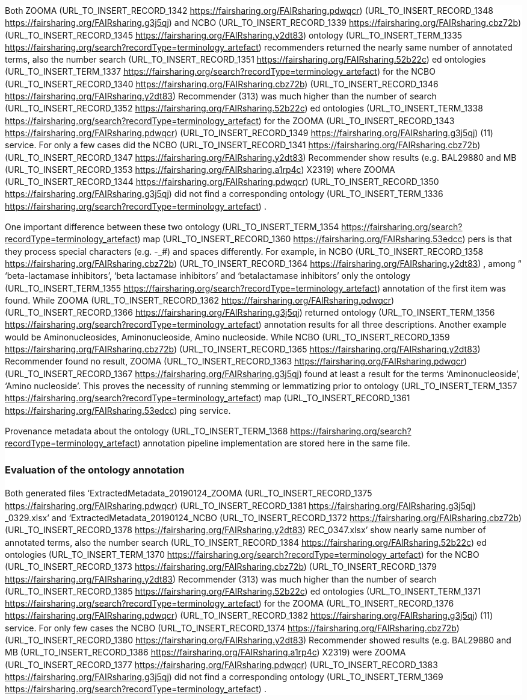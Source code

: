 Both ZOOMA (URL_TO_INSERT_RECORD_1342 https://fairsharing.org/FAIRsharing.pdwqcr)  (URL_TO_INSERT_RECORD_1348 https://fairsharing.org/FAIRsharing.g3j5qj)  and NCBO (URL_TO_INSERT_RECORD_1339 https://fairsharing.org/FAIRsharing.cbz72b)  (URL_TO_INSERT_RECORD_1345 https://fairsharing.org/FAIRsharing.y2dt83)  ontology (URL_TO_INSERT_TERM_1335 https://fairsharing.org/search?recordType=terminology_artefact)  recommenders returned the nearly same number of annotated terms, also the number search (URL_TO_INSERT_RECORD_1351 https://fairsharing.org/FAIRsharing.52b22c) ed ontologies (URL_TO_INSERT_TERM_1337 https://fairsharing.org/search?recordType=terminology_artefact)  for the NCBO (URL_TO_INSERT_RECORD_1340 https://fairsharing.org/FAIRsharing.cbz72b)  (URL_TO_INSERT_RECORD_1346 https://fairsharing.org/FAIRsharing.y2dt83)  Recommender (313) was much higher than the number of search (URL_TO_INSERT_RECORD_1352 https://fairsharing.org/FAIRsharing.52b22c) ed ontologies (URL_TO_INSERT_TERM_1338 https://fairsharing.org/search?recordType=terminology_artefact)  for the ZOOMA (URL_TO_INSERT_RECORD_1343 https://fairsharing.org/FAIRsharing.pdwqcr)  (URL_TO_INSERT_RECORD_1349 https://fairsharing.org/FAIRsharing.g3j5qj)  (11) service. For only a few cases did the NCBO (URL_TO_INSERT_RECORD_1341 https://fairsharing.org/FAIRsharing.cbz72b)  (URL_TO_INSERT_RECORD_1347 https://fairsharing.org/FAIRsharing.y2dt83)  Recommender show results (e.g. BAL29880 and MB (URL_TO_INSERT_RECORD_1353 https://fairsharing.org/FAIRsharing.a1rp4c) X2319) where ZOOMA (URL_TO_INSERT_RECORD_1344 https://fairsharing.org/FAIRsharing.pdwqcr)  (URL_TO_INSERT_RECORD_1350 https://fairsharing.org/FAIRsharing.g3j5qj)  did not find a corresponding ontology (URL_TO_INSERT_TERM_1336 https://fairsharing.org/search?recordType=terminology_artefact) . 

One important difference between these two ontology (URL_TO_INSERT_TERM_1354 https://fairsharing.org/search?recordType=terminology_artefact)  map (URL_TO_INSERT_RECORD_1360 https://fairsharing.org/FAIRsharing.53edcc) pers is that they process special characters (e.g. -_#) and spaces differently. For example, in NCBO (URL_TO_INSERT_RECORD_1358 https://fairsharing.org/FAIRsharing.cbz72b)  (URL_TO_INSERT_RECORD_1364 https://fairsharing.org/FAIRsharing.y2dt83) , among “ ‘beta-lactamase inhibitors’, ‘beta lactamase inhibitors’ and ‘betalactamase inhibitors’ only the ontology (URL_TO_INSERT_TERM_1355 https://fairsharing.org/search?recordType=terminology_artefact)  annotation of the first item was found. While ZOOMA (URL_TO_INSERT_RECORD_1362 https://fairsharing.org/FAIRsharing.pdwqcr)  (URL_TO_INSERT_RECORD_1366 https://fairsharing.org/FAIRsharing.g3j5qj)  returned ontology (URL_TO_INSERT_TERM_1356 https://fairsharing.org/search?recordType=terminology_artefact)  annotation results for all three descriptions. Another example would be Aminonucleosides, Aminonucleoside, Amino nucleoside. While NCBO (URL_TO_INSERT_RECORD_1359 https://fairsharing.org/FAIRsharing.cbz72b)  (URL_TO_INSERT_RECORD_1365 https://fairsharing.org/FAIRsharing.y2dt83)  Recommender found no result, ZOOMA (URL_TO_INSERT_RECORD_1363 https://fairsharing.org/FAIRsharing.pdwqcr)  (URL_TO_INSERT_RECORD_1367 https://fairsharing.org/FAIRsharing.g3j5qj)  found at least a result for the terms ‘Aminonucleoside’, ‘Amino nucleoside’. This proves the necessity of running stemming or lemmatizing prior to ontology (URL_TO_INSERT_TERM_1357 https://fairsharing.org/search?recordType=terminology_artefact)  map (URL_TO_INSERT_RECORD_1361 https://fairsharing.org/FAIRsharing.53edcc) ping service.

Provenance metadata about the ontology (URL_TO_INSERT_TERM_1368 https://fairsharing.org/search?recordType=terminology_artefact)  annotation pipeline implementation are stored here in the same file. 


### Evaluation of the ontology annotation

Both generated files ‘ExtractedMetadata_20190124_ZOOMA (URL_TO_INSERT_RECORD_1375 https://fairsharing.org/FAIRsharing.pdwqcr)  (URL_TO_INSERT_RECORD_1381 https://fairsharing.org/FAIRsharing.g3j5qj) _0329.xlsx’ and ‘ExtractedMetadata_20190124_NCBO (URL_TO_INSERT_RECORD_1372 https://fairsharing.org/FAIRsharing.cbz72b)  (URL_TO_INSERT_RECORD_1378 https://fairsharing.org/FAIRsharing.y2dt83) REC_0347.xlsx’ show nearly same number of annotated terms, also the number search (URL_TO_INSERT_RECORD_1384 https://fairsharing.org/FAIRsharing.52b22c) ed ontologies (URL_TO_INSERT_TERM_1370 https://fairsharing.org/search?recordType=terminology_artefact)  for the NCBO (URL_TO_INSERT_RECORD_1373 https://fairsharing.org/FAIRsharing.cbz72b)  (URL_TO_INSERT_RECORD_1379 https://fairsharing.org/FAIRsharing.y2dt83)  Recommender (313) was much higher than the number of search (URL_TO_INSERT_RECORD_1385 https://fairsharing.org/FAIRsharing.52b22c) ed ontologies (URL_TO_INSERT_TERM_1371 https://fairsharing.org/search?recordType=terminology_artefact)  for the ZOOMA (URL_TO_INSERT_RECORD_1376 https://fairsharing.org/FAIRsharing.pdwqcr)  (URL_TO_INSERT_RECORD_1382 https://fairsharing.org/FAIRsharing.g3j5qj)  (11) service. For only few cases the NCBO (URL_TO_INSERT_RECORD_1374 https://fairsharing.org/FAIRsharing.cbz72b)  (URL_TO_INSERT_RECORD_1380 https://fairsharing.org/FAIRsharing.y2dt83)  Recommender showed results (e.g. BAL29880 and MB (URL_TO_INSERT_RECORD_1386 https://fairsharing.org/FAIRsharing.a1rp4c) X2319) were ZOOMA (URL_TO_INSERT_RECORD_1377 https://fairsharing.org/FAIRsharing.pdwqcr)  (URL_TO_INSERT_RECORD_1383 https://fairsharing.org/FAIRsharing.g3j5qj)  did not find a corresponding ontology (URL_TO_INSERT_TERM_1369 https://fairsharing.org/search?recordType=terminology_artefact) . 
